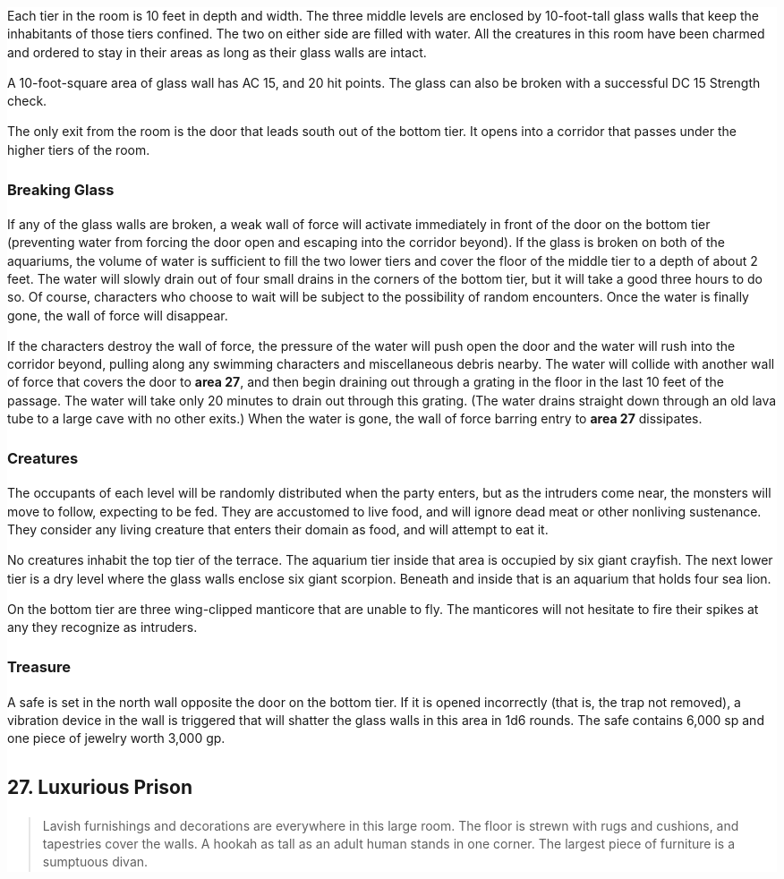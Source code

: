 Each tier in the room is 10 feet in depth and width. The three middle levels are enclosed by 10-foot-tall glass walls that keep the inhabitants of those tiers confined. The two on either side are filled with water. All the creatures in this room have been charmed and ordered to stay in their areas as long as their glass walls are intact.

A 10-foot-square area of glass wall has AC 15, and 20 hit points. The glass can also be broken with a successful DC 15 Strength check.

The only exit from the room is the door that leads south out of the bottom tier. It opens into a corridor that passes under the higher tiers of the room.

### Breaking Glass

If any of the glass walls are broken, a weak wall of force will activate immediately in front of the door on the bottom tier (preventing water from forcing the door open and escaping into the corridor beyond). If the glass is broken on both of the aquariums, the volume of water is sufficient to fill the two lower tiers and cover the floor of the middle tier to a depth of about 2 feet. The water will slowly drain out of four small drains in the corners of the bottom tier, but it will take a good three hours to do so. Of course, characters who choose to wait will be subject to the possibility of random encounters. Once the water is finally gone, the wall of force will disappear.

If the characters destroy the wall of force, the pressure of the water will push open the door and the water will rush into the corridor beyond, pulling along any swimming characters and miscellaneous debris nearby. The water will collide with another wall of force that covers the door to **area 27**, and then begin draining out through a grating in the floor in the last 10 feet of the passage. The water will take only 20 minutes to drain out through this grating. (The water drains straight down through an old lava tube to a large cave with no other exits.) When the water is gone, the wall of force barring entry to **area 27** dissipates.

### Creatures

The occupants of each level will be randomly distributed when the party enters, but as the intruders come near, the monsters will move to follow, expecting to be fed. They are accustomed to live food, and will ignore dead meat or other nonliving sustenance. They consider any living creature that enters their domain as food, and will attempt to eat it.

No creatures inhabit the top tier of the terrace. The aquarium tier inside that area is occupied by six giant crayfish. The next lower tier is a dry level where the glass walls enclose six giant scorpion. Beneath and inside that is an aquarium that holds four sea lion.

On the bottom tier are three wing-clipped manticore that are unable to fly. The manticores will not hesitate to fire their spikes at any they recognize as intruders.

### Treasure

A safe is set in the north wall opposite the door on the bottom tier. If it is opened incorrectly (that is, the trap not removed), a vibration device in the wall is triggered that will shatter the glass walls in this area in 1d6 rounds. The safe contains 6,000 sp and one piece of jewelry worth 3,000 gp.

## 27. Luxurious Prison

> Lavish furnishings and decorations are everywhere in this large room. The floor is strewn with rugs and cushions, and tapestries cover the walls. A hookah as tall as an adult human stands in one corner. The largest piece of furniture is a sumptuous divan.
